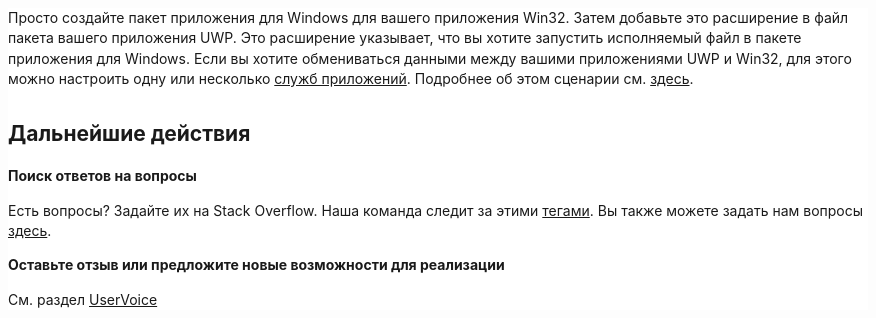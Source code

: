 Просто создайте пакет приложения для Windows для вашего приложения Win32. Затем добавьте это расширение в файл пакета вашего приложения UWP. Это расширение указывает, что вы хотите запустить исполняемый файл в пакете приложения для Windows.  Если вы хотите обмениваться данными между вашими приложениями UWP и Win32, для этого можно настроить одну или несколько [служб приложений](../launch-resume/app-services.md). Подробнее об этом сценарии см. [здесь](https://blogs.msdn.microsoft.com/appconsult/2016/12/19/desktop-bridge-the-migrate-phase-invoking-a-win32-process-from-a-uwp-app/).

## <a name="next-steps"></a>Дальнейшие действия

**Поиск ответов на вопросы**

Есть вопросы? Задайте их на Stack Overflow. Наша команда следит за этими [тегами](http://stackoverflow.com/questions/tagged/project-centennial+or+desktop-bridge). Вы также можете задать нам вопросы [здесь](https://social.msdn.microsoft.com/Forums/en-US/home?filter=alltypes&sort=relevancedesc&searchTerm=%5BDesktop%20Converter%5D).

**Оставьте отзыв или предложите новые возможности для реализации**

См. раздел [UserVoice](https://wpdev.uservoice.com/forums/110705-universal-windows-platform/category/161895-desktop-bridge-centennial)
